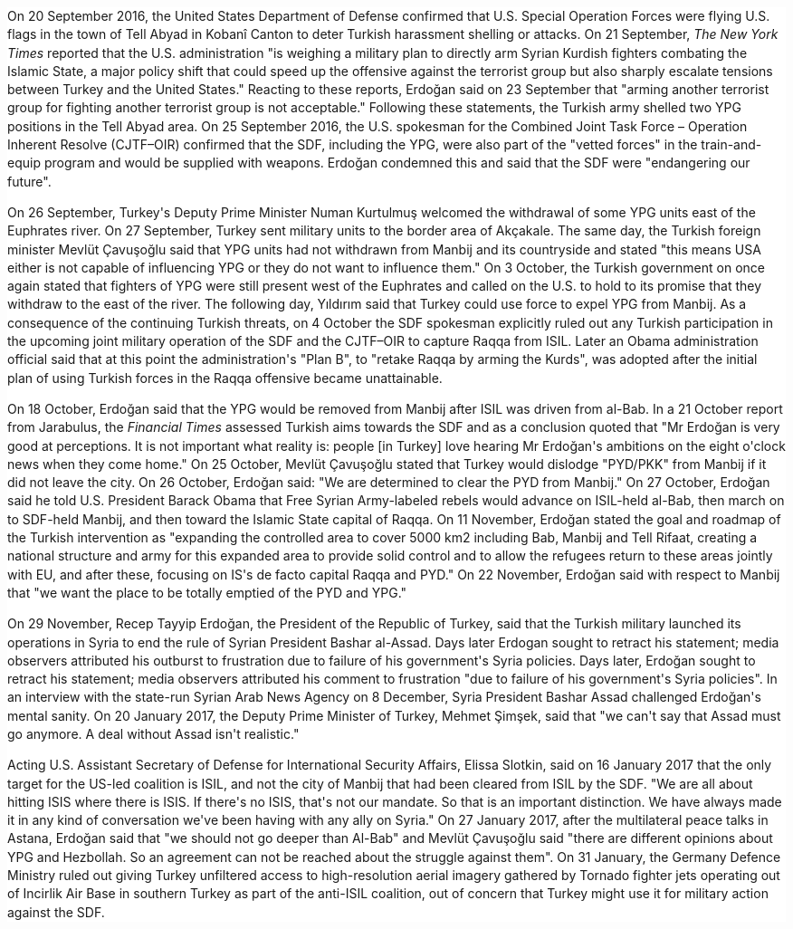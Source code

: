 On 20 September 2016, the United States Department of Defense confirmed that U.S. Special Operation Forces were flying U.S. flags in the town of Tell Abyad in Kobanî Canton to deter Turkish harassment shelling or attacks. On 21 September, *The New York Times* reported that the U.S. administration "is weighing a military plan to directly arm Syrian Kurdish fighters combating the Islamic State, a major policy shift that could speed up the offensive against the terrorist group but also sharply escalate tensions between Turkey and the United States." Reacting to these reports, Erdoğan said on 23 September that "arming another terrorist group for fighting another terrorist group is not acceptable." Following these statements, the Turkish army shelled two YPG positions in the Tell Abyad area. On 25 September 2016, the U.S. spokesman for the Combined Joint Task Force – Operation Inherent Resolve (CJTF–OIR) confirmed that the SDF, including the YPG, were also part of the "vetted forces" in the train-and-equip program and would be supplied with weapons. Erdoğan condemned this and said that the SDF were "endangering our future".

On 26 September, Turkey's Deputy Prime Minister Numan Kurtulmuş welcomed the withdrawal of some YPG units east of the Euphrates river. On 27 September, Turkey sent military units to the border area of Akçakale. The same day, the Turkish foreign minister Mevlüt Çavuşoğlu said that YPG units had not withdrawn from Manbij and its countryside and stated "this means USA either is not capable of influencing YPG or they do not want to influence them." On 3 October, the Turkish government on once again stated that fighters of YPG were still present west of the Euphrates and called on the U.S. to hold to its promise that they withdraw to the east of the river. The following day, Yıldırım said that Turkey could use force to expel YPG from Manbij. As a consequence of the continuing Turkish threats, on 4 October the SDF spokesman explicitly ruled out any Turkish participation in the upcoming joint military operation of the SDF and the CJTF–OIR to capture Raqqa from ISIL. Later an Obama administration official said that at this point the administration's "Plan B", to "retake Raqqa by arming the Kurds", was adopted after the initial plan of using Turkish forces in the Raqqa offensive became unattainable.

On 18 October, Erdoğan said that the YPG would be removed from Manbij after ISIL was driven from al-Bab. In a 21 October report from Jarabulus, the *Financial Times* assessed Turkish aims towards the SDF and as a conclusion quoted that "Mr Erdoğan is very good at perceptions. It is not important what reality is: people [in Turkey] love hearing Mr Erdoğan's ambitions on the eight o'clock news when they come home." On 25 October, Mevlüt Çavuşoğlu stated that Turkey would dislodge "PYD/PKK" from Manbij if it did not leave the city. On 26 October, Erdoğan said: "We are determined to clear the PYD from Manbij." On 27 October, Erdoğan said he told U.S. President Barack Obama that Free Syrian Army-labeled rebels would advance on ISIL-held al-Bab, then march on to SDF-held Manbij, and then toward the Islamic State capital of Raqqa. On 11 November, Erdoğan stated the goal and roadmap of the Turkish intervention as "expanding the controlled area to cover 5000 km2 including Bab, Manbij and Tell Rifaat, creating a national structure and army for this expanded area to provide solid control and to allow the refugees return to these areas jointly with EU, and after these, focusing on IS's de facto capital Raqqa and PYD." On 22 November, Erdoğan said with respect to Manbij that "we want the place to be totally emptied of the PYD and YPG."

On 29 November, Recep Tayyip Erdoğan, the President of the Republic of Turkey, said that the Turkish military launched its operations in Syria to end the rule of Syrian President Bashar al-Assad. Days later Erdogan sought to retract his statement; media observers attributed his outburst to frustration due to failure of his government's Syria policies. Days later, Erdoğan sought to retract his statement; media observers attributed his comment to frustration "due to failure of his government's Syria policies". In an interview with the state-run Syrian Arab News Agency on 8 December, Syria President Bashar Assad challenged Erdoğan's mental sanity. On 20 January 2017, the Deputy Prime Minister of Turkey, Mehmet Şimşek, said that "we can't say that Assad must go anymore. A deal without Assad isn't realistic."

Acting U.S. Assistant Secretary of Defense for International Security Affairs, Elissa Slotkin, said on 16 January 2017 that the only target for the US-led coalition is ISIL, and not the city of Manbij that had been cleared from ISIL by the SDF. "We are all about hitting ISIS where there is ISIS. If there's no ISIS, that's not our mandate. So that is an important distinction. We have always made it in any kind of conversation we've been having with any ally on Syria." On 27 January 2017, after the multilateral peace talks in Astana, Erdoğan said that "we should not go deeper than Al-Bab" and Mevlüt Çavuşoğlu said "there are different opinions about YPG and Hezbollah. So an agreement can not be reached about the struggle against them". On 31 January, the Germany Defence Ministry ruled out giving Turkey unfiltered access to high-resolution aerial imagery gathered by Tornado fighter jets operating out of Incirlik Air Base in southern Turkey as part of the anti-ISIL coalition, out of concern that Turkey might use it for military action against the SDF.
